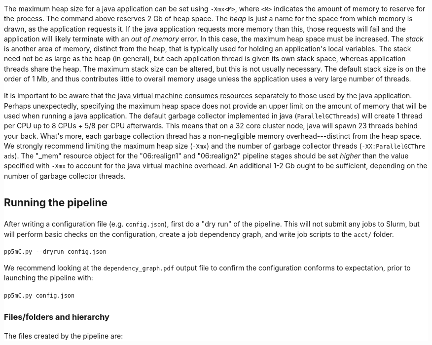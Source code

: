 The maximum heap size for a java application can be set using `-Xmx<M>`, where
`<M>` indicates the amount of memory to reserve for the process.  The command
above reserves 2 Gb of heap space.  The *heap* is just a name for the space
from which memory is drawn, as the application requests it.  If the java
application requests more memory than this, those requests will fail and the
application will likely terminate with an *out of memory* error.  In this
case, the maximum heap space must be increased.  The *stack* is another area
of memory, distinct from the heap, that is typically used for holding an
application's local variables.  The stack need not be as large as the heap (in
general), but each application thread is given its own stack space, whereas
application threads share the heap.  The maximum stack size can be altered,
but this is not usually necessary.  The default stack size is on the order of
1 Mb, and thus contributes little to overall memory usage unless the
application uses a very large number of threads.

It is important to be aware that the [java virtual machine consumes
resources](http://www.oracle.com/technetwork/java/javase/gc-tuning-6-140523.html)
separately to those used by the java application.
Perhaps unexpectedly, specifying the maximum heap space does not provide an
upper limit on the amount of memory that will be used when running a java
application.  The default garbage collector implemented in java
(`ParallelGCThreads`) will create 1 thread per CPU up to 8 CPUs + 5/8 per CPU
afterwards.  This means that on a 32 core cluster node, java will spawn 23
threads behind your back.  What's more, each garbage collection thread has a
non-negligible memory overhead---distinct from the heap space.
We strongly recommend limiting the maximum heap size (`-Xmx`) and the number
of garbage collector threads (`-XX:ParallelGCThreads`).  The "_mem" resource
object for the "06:realign1" and "06:realign2" pipeline stages should be set
*higher* than the value specified with `-Xmx` to account for the java virtual
machine overhead.  An additional 1-2 Gb ought to be sufficient, depending on
the number of garbage collector threads.


Running the pipeline
--------------------

After writing a configuration file (e.g. `config.json`), first do a "dry run"
of the pipeline.  This will not submit any jobs to Slurm, but will perform
basic checks on the configuration, create a job dependency graph, and write job
scripts to the `acct/` folder.

```
pp5mC.py --dryrun config.json
```

We recommend looking at the `dependency_graph.pdf` output file to confirm the
configuration conforms to expectation, prior to launching the pipeline with:

```
pp5mC.py config.json
```

### Files/folders and hierarchy ###

The files created by the pipeline are:
